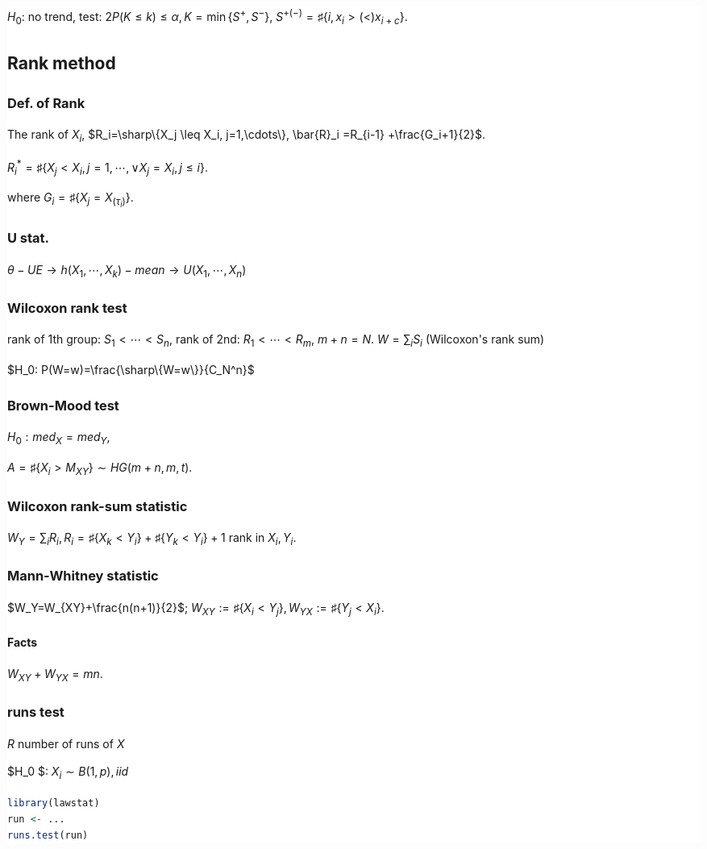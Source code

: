 $H_0$: no trend, test: $2P(K\leq k)\leq \alpha, K=\min\{S^+,S^-\}$,
$S^{+(-)}=\sharp\{i,x_i>(<)x_{i+c}\}$.



## Rank method

### Def. of Rank

The rank of $X_i$, $R_i=\sharp\{X_j \leq X_i, j=1,\cdots\}, \bar{R}_i =R_{i-1} +\frac{G_i+1}{2}$​​.

$R_i^*=\sharp\{X_j< X_i, j=1,\cdots,\lor X_j=X_i, j\leq i\}$​.

where $G_i=\sharp \{X_j=X_{(\tau_i)}\}$​.



### U stat.

$\theta - UE\to h(X_1,\cdots, X_k) - mean \to U(X_1,\cdots, X_n)$



### Wilcoxon rank test

rank of 1th group: $S_1<\cdots <S_n$, rank of 2nd: $R_1<\cdots <R_m$, $m+n=N$. $W=\sum_i S_i$ (Wilcoxon's rank sum)

$H_0: P(W=w)=\frac{\sharp\{W=w\}}{C_N^n}$

### Brown-Mood test

$H_0: med_X=med_Y$,

$A=\sharp\{X_i>M_{XY}\}\sim HG(m+n,m,t)$.

### Wilcoxon rank-sum statistic
$W_Y=\sum_iR_i, R_i=\sharp\{X_k<Y_i\}+\sharp\{Y_k<Y_i\}+1$ rank in $X_i, Y_i$.

### Mann-Whitney statistic
$W_Y=W_{XY}+\frac{n(n+1)}{2}$​;
$W_{XY}:=\sharp\{X_i<Y_j\},W_{YX}:=\sharp\{Y_j<X_i\}$​.

#### Facts
$W_{XY}+W_{YX}=mn$.



### runs test

$R$ number of runs of $X$

$H_0 $: $X_i\sim B(1,p),iid$

```R
library(lawstat)
run <- ...
runs.test(run)
```
